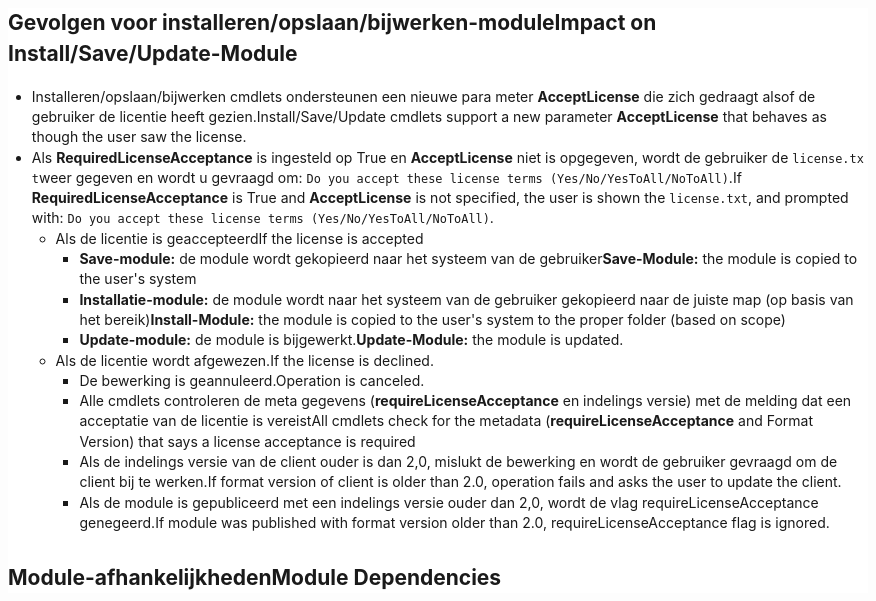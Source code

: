 ## <a name="impact-on-installsaveupdate-module"></a><span data-ttu-id="5c8f9-113">Gevolgen voor installeren/opslaan/bijwerken-module</span><span class="sxs-lookup"><span data-stu-id="5c8f9-113">Impact on Install/Save/Update-Module</span></span>

- <span data-ttu-id="5c8f9-114">Installeren/opslaan/bijwerken cmdlets ondersteunen een nieuwe para meter **AcceptLicense** die zich gedraagt alsof de gebruiker de licentie heeft gezien.</span><span class="sxs-lookup"><span data-stu-id="5c8f9-114">Install/Save/Update cmdlets support a new parameter **AcceptLicense** that behaves as though the user saw the license.</span></span>
- <span data-ttu-id="5c8f9-115">Als **RequiredLicenseAcceptance** is ingesteld op True en **AcceptLicense** niet is opgegeven, wordt de gebruiker de `license.txt`weer gegeven en wordt u gevraagd om: `Do you accept these license terms
  (Yes/No/YesToAll/NoToAll)`.</span><span class="sxs-lookup"><span data-stu-id="5c8f9-115">If **RequiredLicenseAcceptance** is True and **AcceptLicense** is not specified, the user is shown the `license.txt`, and prompted with: `Do you accept these license terms
  (Yes/No/YesToAll/NoToAll)`.</span></span>
  - <span data-ttu-id="5c8f9-116">Als de licentie is geaccepteerd</span><span class="sxs-lookup"><span data-stu-id="5c8f9-116">If the license is accepted</span></span>
    - <span data-ttu-id="5c8f9-117">**Save-module:** de module wordt gekopieerd naar het systeem van de gebruiker</span><span class="sxs-lookup"><span data-stu-id="5c8f9-117">**Save-Module:** the module is copied to the user's system</span></span>
    - <span data-ttu-id="5c8f9-118">**Installatie-module:** de module wordt naar het systeem van de gebruiker gekopieerd naar de juiste map (op basis van het bereik)</span><span class="sxs-lookup"><span data-stu-id="5c8f9-118">**Install-Module:** the module is copied to the user's system to the proper folder (based on scope)</span></span>
    - <span data-ttu-id="5c8f9-119">**Update-module:** de module is bijgewerkt.</span><span class="sxs-lookup"><span data-stu-id="5c8f9-119">**Update-Module:** the module is updated.</span></span>
  - <span data-ttu-id="5c8f9-120">Als de licentie wordt afgewezen.</span><span class="sxs-lookup"><span data-stu-id="5c8f9-120">If the license is declined.</span></span>
    - <span data-ttu-id="5c8f9-121">De bewerking is geannuleerd.</span><span class="sxs-lookup"><span data-stu-id="5c8f9-121">Operation is canceled.</span></span>
    - <span data-ttu-id="5c8f9-122">Alle cmdlets controleren de meta gegevens (**requireLicenseAcceptance** en indelings versie) met de melding dat een acceptatie van de licentie is vereist</span><span class="sxs-lookup"><span data-stu-id="5c8f9-122">All cmdlets check for the metadata (**requireLicenseAcceptance** and Format Version) that says a license acceptance is required</span></span>
    - <span data-ttu-id="5c8f9-123">Als de indelings versie van de client ouder is dan 2,0, mislukt de bewerking en wordt de gebruiker gevraagd om de client bij te werken.</span><span class="sxs-lookup"><span data-stu-id="5c8f9-123">If format version of client is older than 2.0, operation fails and asks the user to update the client.</span></span>
    - <span data-ttu-id="5c8f9-124">Als de module is gepubliceerd met een indelings versie ouder dan 2,0, wordt de vlag requireLicenseAcceptance genegeerd.</span><span class="sxs-lookup"><span data-stu-id="5c8f9-124">If module was published with format version older than 2.0, requireLicenseAcceptance flag is ignored.</span></span>

## <a name="module-dependencies"></a><span data-ttu-id="5c8f9-125">Module-afhankelijkheden</span><span class="sxs-lookup"><span data-stu-id="5c8f9-125">Module Dependencies</span></span>

